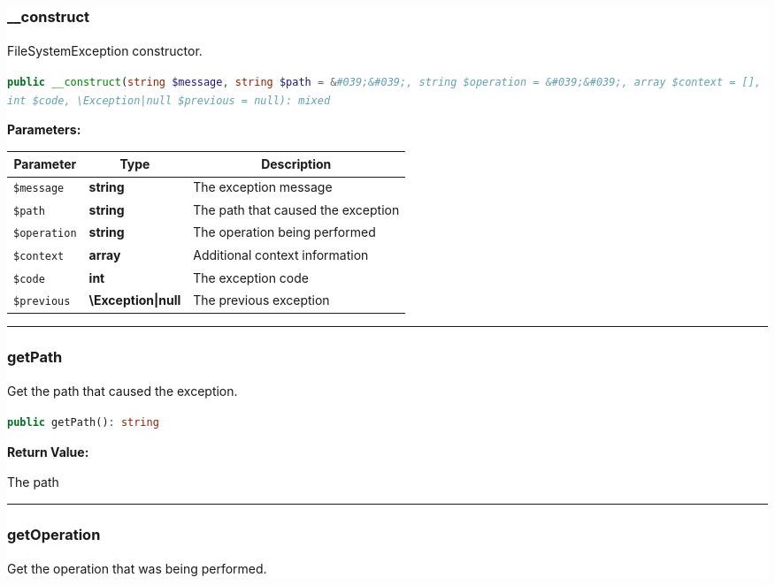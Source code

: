 ### __construct

FileSystemException constructor.

```php
public __construct(string $message, string $path = &#039;&#039;, string $operation = &#039;&#039;, array $context = [], int $code, \Exception|null $previous = null): mixed
```








**Parameters:**

| Parameter | Type | Description |
|-----------|------|-------------|
| `$message` | **string** | The exception message |
| `$path` | **string** | The path that caused the exception |
| `$operation` | **string** | The operation being performed |
| `$context` | **array** | Additional context information |
| `$code` | **int** | The exception code |
| `$previous` | **\Exception&#124;null** | The previous exception |





***

### getPath

Get the path that caused the exception.

```php
public getPath(): string
```









**Return Value:**

The path




***

### getOperation

Get the operation that was being performed.
